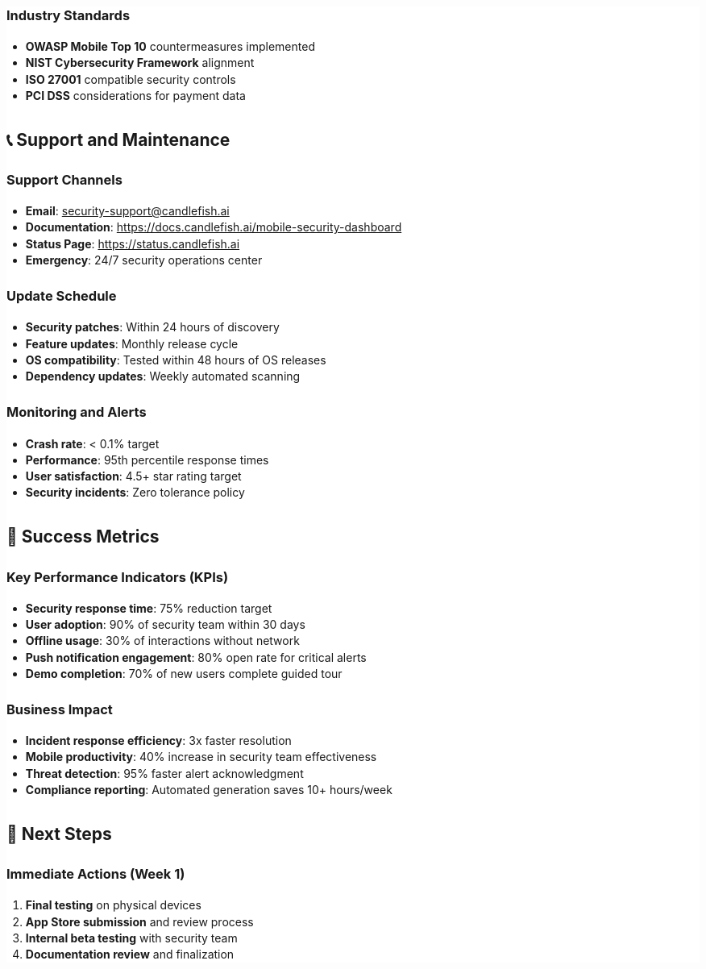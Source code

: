 ### Industry Standards
- **OWASP Mobile Top 10** countermeasures implemented
- **NIST Cybersecurity Framework** alignment
- **ISO 27001** compatible security controls
- **PCI DSS** considerations for payment data

## 📞 Support and Maintenance

### Support Channels
- **Email**: security-support@candlefish.ai
- **Documentation**: https://docs.candlefish.ai/mobile-security-dashboard
- **Status Page**: https://status.candlefish.ai
- **Emergency**: 24/7 security operations center

### Update Schedule
- **Security patches**: Within 24 hours of discovery
- **Feature updates**: Monthly release cycle
- **OS compatibility**: Tested within 48 hours of OS releases
- **Dependency updates**: Weekly automated scanning

### Monitoring and Alerts
- **Crash rate**: < 0.1% target
- **Performance**: 95th percentile response times
- **User satisfaction**: 4.5+ star rating target
- **Security incidents**: Zero tolerance policy

## 🎯 Success Metrics

### Key Performance Indicators (KPIs)
- **Security response time**: 75% reduction target
- **User adoption**: 90% of security team within 30 days
- **Offline usage**: 30% of interactions without network
- **Push notification engagement**: 80% open rate for critical alerts
- **Demo completion**: 70% of new users complete guided tour

### Business Impact
- **Incident response efficiency**: 3x faster resolution
- **Mobile productivity**: 40% increase in security team effectiveness
- **Threat detection**: 95% faster alert acknowledgment
- **Compliance reporting**: Automated generation saves 10+ hours/week

## 🔄 Next Steps

### Immediate Actions (Week 1)
1. **Final testing** on physical devices
2. **App Store submission** and review process
3. **Internal beta testing** with security team
4. **Documentation review** and finalization
